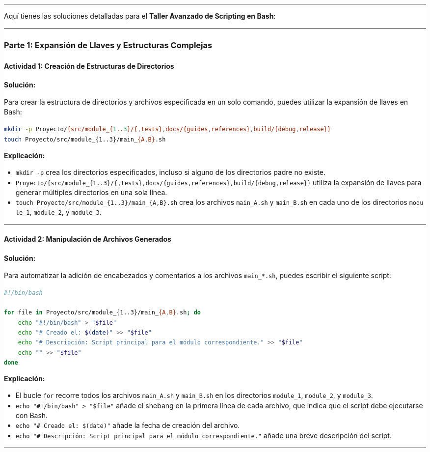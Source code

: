 ***

Aquí tienes las soluciones detalladas para el **Taller Avanzado de Scripting en Bash**:

---

### **Parte 1: Expansión de Llaves y Estructuras Complejas**

#### **Actividad 1: Creación de Estructuras de Directorios**

**Solución:**

Para crear la estructura de directorios y archivos especificada en un solo comando, puedes utilizar la expansión de llaves en Bash:

```bash
mkdir -p Proyecto/{src/module_{1..3}/{,tests},docs/{guides,references},build/{debug,release}}
touch Proyecto/src/module_{1..3}/main_{A,B}.sh
```

**Explicación:**
- `mkdir -p` crea los directorios especificados, incluso si alguno de los directorios padre no existe.
- `Proyecto/{src/module_{1..3}/{,tests},docs/{guides,references},build/{debug,release}}` utiliza la expansión de llaves para generar múltiples directorios en una sola línea.
- `touch Proyecto/src/module_{1..3}/main_{A,B}.sh` crea los archivos `main_A.sh` y `main_B.sh` en cada uno de los directorios `module_1`, `module_2`, y `module_3`.

---

#### **Actividad 2: Manipulación de Archivos Generados**

**Solución:**

Para automatizar la adición de encabezados y comentarios a los archivos `main_*.sh`, puedes escribir el siguiente script:

```bash
#!/bin/bash

for file in Proyecto/src/module_{1..3}/main_{A,B}.sh; do
    echo "#!/bin/bash" > "$file"
    echo "# Creado el: $(date)" >> "$file"
    echo "# Descripción: Script principal para el módulo correspondiente." >> "$file"
    echo "" >> "$file"
done
```

**Explicación:**
- El bucle `for` recorre todos los archivos `main_A.sh` y `main_B.sh` en los directorios `module_1`, `module_2`, y `module_3`.
- `echo "#!/bin/bash" > "$file"` añade el shebang en la primera línea de cada archivo, que indica que el script debe ejecutarse con Bash.
- `echo "# Creado el: $(date)"` añade la fecha de creación del archivo.
- `echo "# Descripción: Script principal para el módulo correspondiente."` añade una breve descripción del script.

---